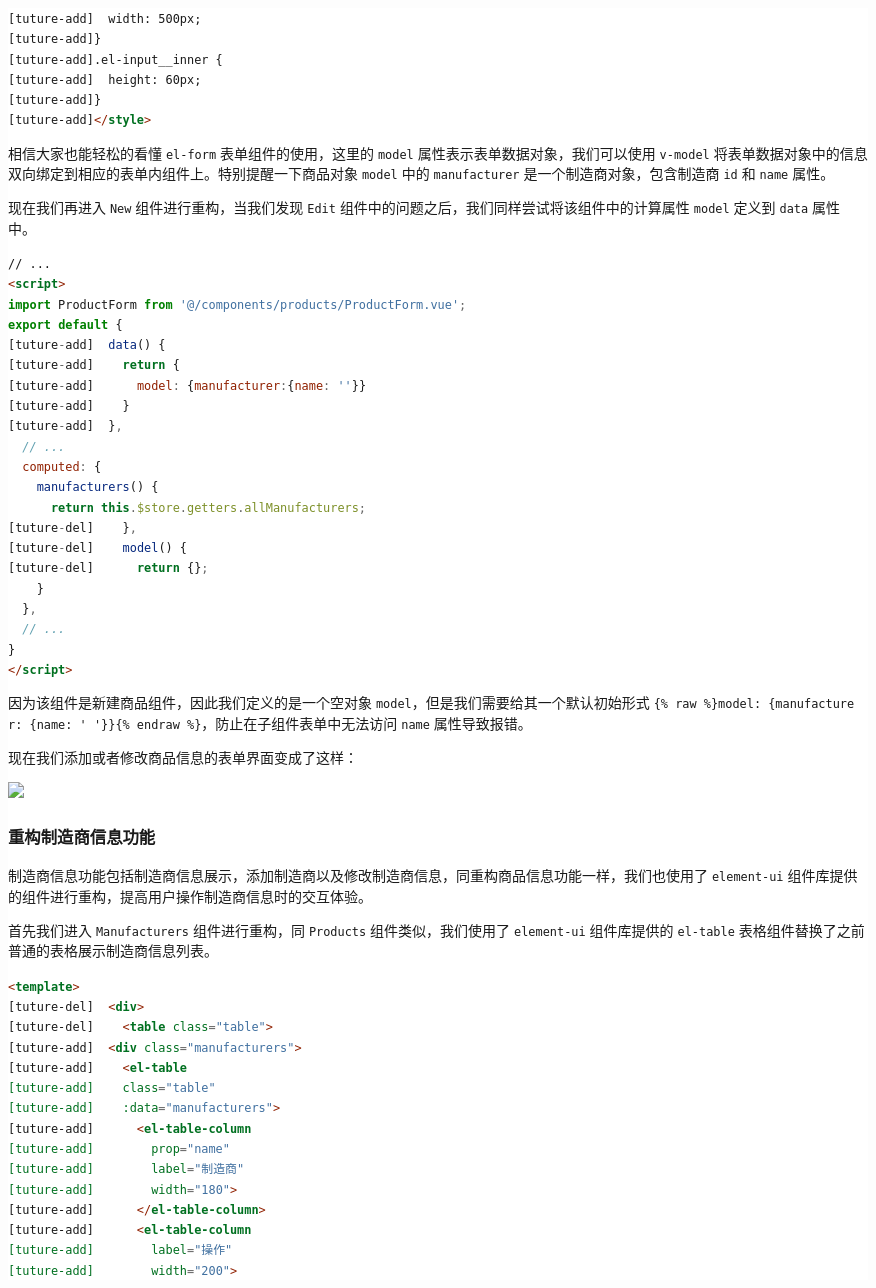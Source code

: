 ```html src/components/products/ProductForm.vue https://github.com/tuture-dev/vue-online-shop-frontend/blob/b6d9a87f1af8f2a068cfb5a2d392fd1dbaec84c3/src/components/products/ProductForm.vue 查看完整代码
[tuture-add]  width: 500px;
[tuture-add]}
[tuture-add].el-input__inner {
[tuture-add]  height: 60px;
[tuture-add]}
[tuture-add]</style>
```

相信大家也能轻松的看懂 `el-form` 表单组件的使用，这里的 `model` 属性表示表单数据对象，我们可以使用 `v-model` 将表单数据对象中的信息双向绑定到相应的表单内组件上。特别提醒一下商品对象 `model` 中的 `manufacturer` 是一个制造商对象，包含制造商 `id` 和 `name` 属性。

现在我们再进入 `New` 组件进行重构，当我们发现 `Edit` 组件中的问题之后，我们同样尝试将该组件中的计算属性 `model` 定义到 `data` 属性中。

```html src/pages/admin/New.vue https://github.com/tuture-dev/vue-online-shop-frontend/blob/b6d9a87f1af8f2a068cfb5a2d392fd1dbaec84c3/src/pages/admin/New.vue 查看完整代码
// ...
<script>
import ProductForm from '@/components/products/ProductForm.vue';
export default {
[tuture-add]  data() {
[tuture-add]    return {
[tuture-add]      model: {manufacturer:{name: ''}}
[tuture-add]    }
[tuture-add]  },
  // ...
  computed: {
    manufacturers() {
      return this.$store.getters.allManufacturers;
[tuture-del]    },
[tuture-del]    model() {
[tuture-del]      return {};
    }
  },
  // ...
}
</script>
```

因为该组件是新建商品组件，因此我们定义的是一个空对象 `model`，但是我们需要给其一个默认初始形式 `{% raw %}model: {manufacturer: {name: ' '}}{% endraw %}`，防止在子组件表单中无法访问 `name` 属性导致报错。

现在我们添加或者修改商品信息的表单界面变成了这样：

![](https://static.tuture.co/c/092faf4/170bd807ce1da156.png)

### 重构制造商信息功能

制造商信息功能包括制造商信息展示，添加制造商以及修改制造商信息，同重构商品信息功能一样，我们也使用了 `element-ui` 组件库提供的组件进行重构，提高用户操作制造商信息时的交互体验。

首先我们进入 `Manufacturers` 组件进行重构，同 `Products` 组件类似，我们使用了 `element-ui` 组件库提供的 `el-table` 表格组件替换了之前普通的表格展示制造商信息列表。

```html src/pages/admin/Manufacturers.vue https://github.com/tuture-dev/vue-online-shop-frontend/blob/b6d9a87f1af8f2a068cfb5a2d392fd1dbaec84c3/src/pages/admin/Manufacturers.vue 查看完整代码
<template>
[tuture-del]  <div>
[tuture-del]    <table class="table">
[tuture-add]  <div class="manufacturers">
[tuture-add]    <el-table
[tuture-add]    class="table"
[tuture-add]    :data="manufacturers">
[tuture-add]      <el-table-column
[tuture-add]        prop="name"
[tuture-add]        label="制造商"
[tuture-add]        width="180">
[tuture-add]      </el-table-column>
[tuture-add]      <el-table-column
[tuture-add]        label="操作"
[tuture-add]        width="200">
```